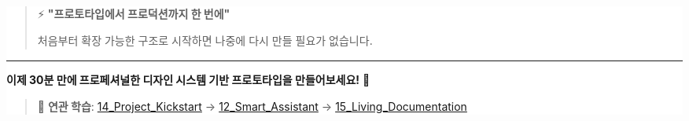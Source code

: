 > ⚡ **"프로토타입에서 프로덕션까지 한 번에"**
> 
> 처음부터 확장 가능한 구조로 시작하면 나중에 다시 만들 필요가 없습니다.

---

**이제 30분 만에 프로페셔널한 디자인 시스템 기반 프로토타입을 만들어보세요!** 🚀

> 📖 **연관 학습**: [14_Project_Kickstart](../14_Project_Kickstart/README.md) → [12_Smart_Assistant](../12_Smart_Assistant/README.md) → [15_Living_Documentation](../15_Living_Documentation/README.md)